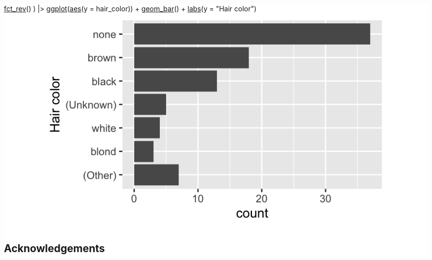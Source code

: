 <span>      <span class='nf'><a href='https://forcats.tidyverse.org/reference/fct_rev.html'>fct_rev</a></span><span class='o'>(</span><span class='o'>)</span> </span>
<span>  <span class='o'>)</span> <span class='o'>|&gt;</span> </span>
<span>  <span class='nf'><a href='https://ggplot2.tidyverse.org/reference/ggplot.html'>ggplot</a></span><span class='o'>(</span><span class='nf'><a href='https://ggplot2.tidyverse.org/reference/aes.html'>aes</a></span><span class='o'>(</span>y <span class='o'>=</span> <span class='nv'>hair_color</span><span class='o'>)</span><span class='o'>)</span> <span class='o'>+</span> </span>
<span>  <span class='nf'><a href='https://ggplot2.tidyverse.org/reference/geom_bar.html'>geom_bar</a></span><span class='o'>(</span><span class='o'>)</span> <span class='o'>+</span> </span>
<span>  <span class='nf'><a href='https://ggplot2.tidyverse.org/reference/labs.html'>labs</a></span><span class='o'>(</span>y <span class='o'>=</span> <span class='s'>"Hair color"</span><span class='o'>)</span></span>
</code></pre>
<img src="figs/unnamed-chunk-8-1.png" alt="The bar chart of hair color, with &quot;unknown&quot; hair colour now lumped in with (Unknown) instead of other" width="700px" style="display: block; margin: auto;" />

</div>

## Acknowledgements

